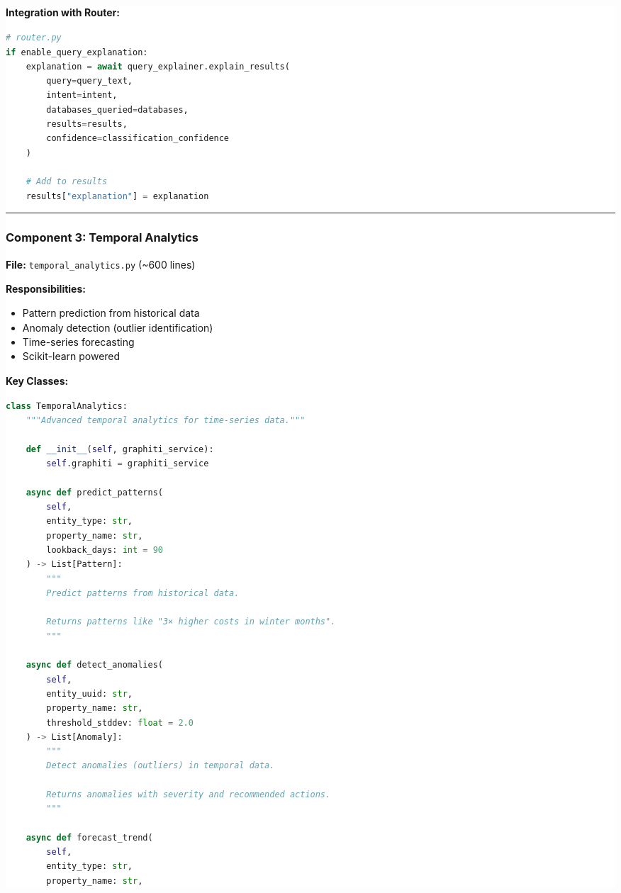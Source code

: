 **Integration with Router:**

```python
# router.py
if enable_query_explanation:
    explanation = await query_explainer.explain_results(
        query=query_text,
        intent=intent,
        databases_queried=databases,
        results=results,
        confidence=classification_confidence
    )

    # Add to results
    results["explanation"] = explanation
```

---

### Component 3: Temporal Analytics

**File:** `temporal_analytics.py` (~600 lines)

**Responsibilities:**
- Pattern prediction from historical data
- Anomaly detection (outlier identification)
- Time-series forecasting
- Scikit-learn powered

**Key Classes:**

```python
class TemporalAnalytics:
    """Advanced temporal analytics for time-series data."""

    def __init__(self, graphiti_service):
        self.graphiti = graphiti_service

    async def predict_patterns(
        self,
        entity_type: str,
        property_name: str,
        lookback_days: int = 90
    ) -> List[Pattern]:
        """
        Predict patterns from historical data.

        Returns patterns like "3× higher costs in winter months".
        """

    async def detect_anomalies(
        self,
        entity_uuid: str,
        property_name: str,
        threshold_stddev: float = 2.0
    ) -> List[Anomaly]:
        """
        Detect anomalies (outliers) in temporal data.

        Returns anomalies with severity and recommended actions.
        """

    async def forecast_trend(
        self,
        entity_type: str,
        property_name: str,
```
